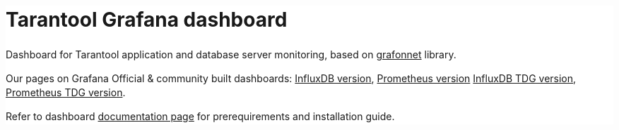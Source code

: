 # Tarantool Grafana dashboard

Dashboard for Tarantool application and database server monitoring, based on [grafonnet](https://github.com/grafana/grafonnet-lib) library.

Our pages on Grafana Official & community built dashboards:
[InfluxDB version](https://grafana.com/grafana/dashboards/12567),
[Prometheus version](https://grafana.com/grafana/dashboards/13054)
[InfluxDB TDG version](https://grafana.com/grafana/dashboards/16405),
[Prometheus TDG version](https://grafana.com/grafana/dashboards/16406).

Refer to dashboard [documentation page](https://www.tarantool.io/en/doc/latest/book/monitoring/grafana_dashboard/) for prerequirements and installation guide.
